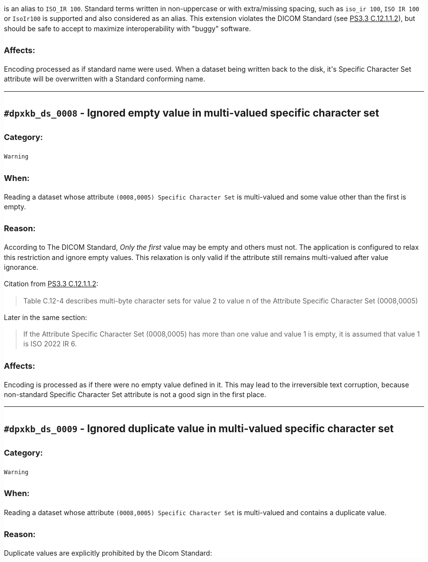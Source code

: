 is an alias to `ISO_IR 100`. Standard terms written in non-uppercase or with
extra/missing spacing, such as `iso_ir 100`, `ISO IR 100` or `IsoIr100` is
supported and also considered as an alias. This extension violates the DICOM
Standard (see [PS3.3
C.12.1.1.2](https://dicom.nema.org/medical/dicom/current/output/html/part03.html#sect_C.12.1.1.2)),
but should be safe to accept to maximize interoperability with "buggy" software.
### Affects:
Encoding processed as if standard name were used. When a dataset being written
back to the disk, it's Specific Character Set attribute will be overwritten with
a Standard conforming name.


------------------------------------------------------------------------------
## `#dpxkb_ds_0008` - Ignored empty value in multi-valued specific character set
### Category:
`Warning`
### When:
Reading a dataset whose attribute `(0008,0005) Specific Character Set` is
multi-valued and some value other than the first is empty.
### Reason:
According to The DICOM Standard, *Only the first* value may be empty and others
must not. The application is configured to relax this restriction and ignore
empty values. This relaxation is only valid if the attribute still remains
multi-valued after value ignorance.

Citation from [PS3.3 C.12.1.1.2](https://dicom.nema.org/medical/dicom/current/output/html/part03.html#sect_C.12.1.1.2):
> Table C.12-4 describes multi-byte character sets for value 2 to value n of the
> Attribute Specific Character Set (0008,0005)

Later in the same section:
> If the Attribute Specific Character Set (0008,0005) has more than one value
> and value 1 is empty, it is assumed that value 1 is ISO 2022 IR 6.

### Affects:
Encoding is processed as if there were no empty value defined in it. This may
lead to the irreversible text corruption, because non-standard Specific
Character Set attribute is not a good sign in the first place.


------------------------------------------------------------------------------
## `#dpxkb_ds_0009` - Ignored duplicate value in multi-valued specific character set
### Category:
`Warning`
### When:
Reading a dataset whose attribute `(0008,0005) Specific Character Set` is
multi-valued and contains a duplicate value.
### Reason:
Duplicate values are explicitly prohibited by the Dicom Standard:
